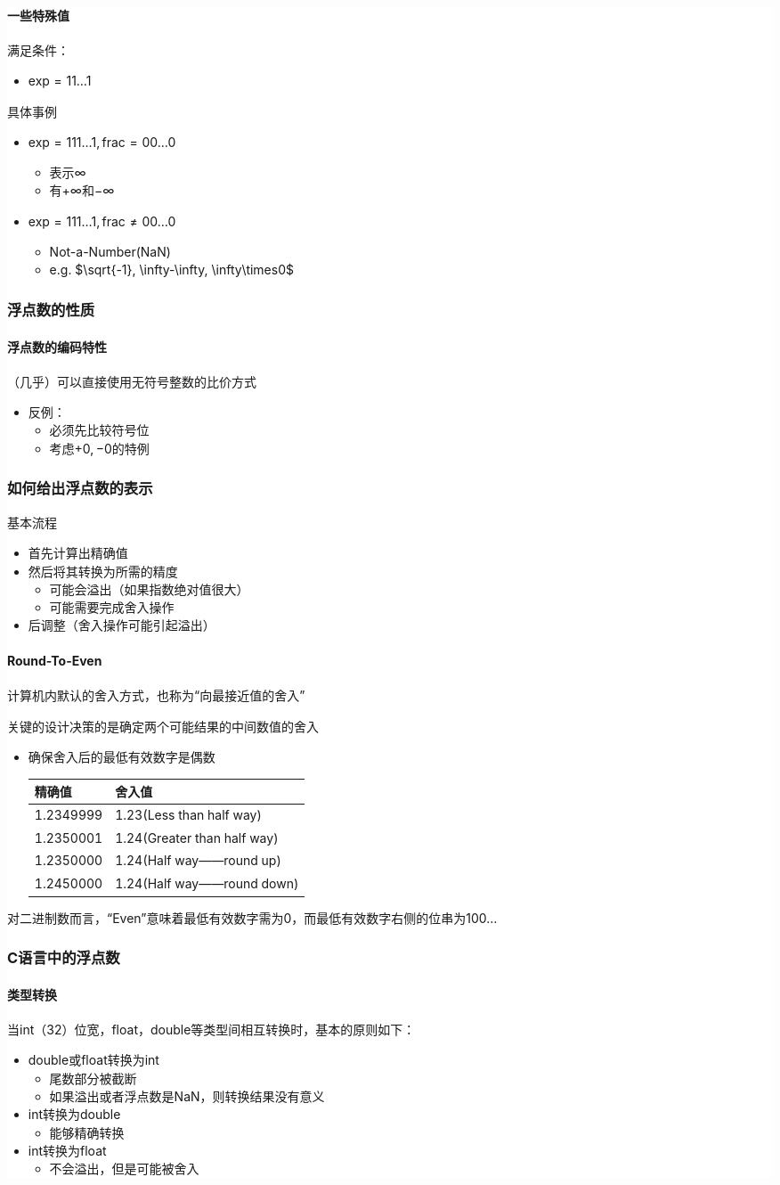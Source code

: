 #### 一些特殊值

满足条件：

+ $\mathrm{exp}=11\ldots1$

具体事例

+ $\mathrm{exp}=111\ldots1, \mathrm{frac}=00\ldots 0$
  + 表示$\infty$
  + 有$+\infty$和$-\infty$

+ $\mathrm{exp}=111\ldots1, \mathrm{frac}\neq00\ldots 0$
  + Not-a-Number(NaN)
  + e.g. $\sqrt{-1}, \infty-\infty, \infty\times0$

### 浮点数的性质

#### 浮点数的编码特性

（几乎）可以直接使用无符号整数的比价方式

+ 反例：
  + 必须先比较符号位
  + 考虑$+0,-0$的特例

### 如何给出浮点数的表示

基本流程

+ 首先计算出精确值
+ 然后将其转换为所需的精度
  + 可能会溢出（如果指数绝对值很大）
  + 可能需要完成舍入操作
+ 后调整（舍入操作可能引起溢出）

#### Round-To-Even

计算机内默认的舍入方式，也称为“向最接近值的舍入”

关键的设计决策的是确定两个可能结果的中间数值的舍入

+ 确保舍入后的最低有效数字是偶数

  | 精确值    | 舍入值                      |
  | --------- | --------------------------- |
  | 1.2349999 | 1.23(Less than half way)    |
  | 1.2350001 | 1.24(Greater than half way) |
  | 1.2350000 | 1.24(Half way——round up)    |
  | 1.2450000 | 1.24(Half way——round down)  |

对二进制数而言，“Even”意味着最低有效数字需为0，而最低有效数字右侧的位串为100…

### C语言中的浮点数

#### 类型转换

当int（32）位宽，float，double等类型间相互转换时，基本的原则如下：

+ double或float转换为int
  + 尾数部分被截断
  + 如果溢出或者浮点数是NaN，则转换结果没有意义
+ int转换为double
  + 能够精确转换
+ int转换为float
  + 不会溢出，但是可能被舍入

